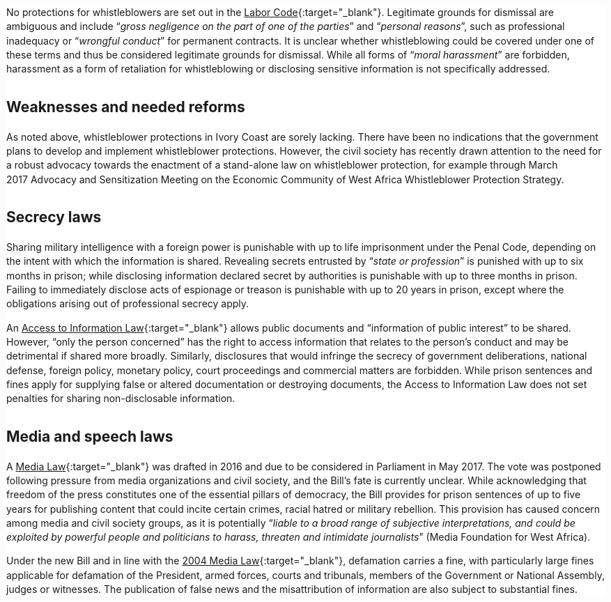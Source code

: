 No protections for whistleblowers are set out in the [Labor Code](http://www.ilo.org/wcmsp5/groups/public/---ed_protect/---protrav/---ilo_aids/documents/legaldocument/wcms_126833.pdf){:target="_blank"}.  Legitimate grounds for dismissal are ambiguous and include “_gross negligence on the part of one of the parties_” and “_personal reasons_”, such as professional inadequacy or “_wrongful conduct_” for permanent contracts.  It is unclear whether whistleblowing could be covered under one of these terms and thus be considered legitimate grounds for dismissal.  While all forms of “_moral harassment_” are forbidden, harassment as a form of retaliation for whistleblowing or disclosing sensitive information is not specifically addressed. 

## Weaknesses and needed reforms
As noted above, whistleblower protections in Ivory Coast are sorely lacking. There have been no indications that the government plans to develop and implement whistleblower protections.  However, the civil society has recently drawn attention to the need for a robust advocacy towards the enactment of a stand-alone law on whistleblower protection, for example through March 2017 Advocacy and Sensitization Meeting on the Economic Community of West Africa Whistleblower Protection Strategy.

## Secrecy laws
Sharing military intelligence with a foreign power is punishable with up to life imprisonment under the Penal Code, depending on the intent with which the information is shared.  Revealing secrets entrusted by “_state or profession_” is punished with up to six months in prison; while disclosing information declared secret by authorities is punishable with up to three months in prison. Failing to immediately disclose acts of espionage or treason is punishable with up to 20 years in prison, except where the obligations arising out of professional secrecy apply.

An [Access to Information Law](http://rcliane.cerap-inades.org/docs/2013-867.pdf){:target="_blank"} allows public documents and “information of public interest” to be shared.  However, “only the person concerned” has the right to access information that relates to the person’s conduct and may be detrimental if shared more broadly.  Similarly, disclosures that would infringe the secrecy of government deliberations, national defense, foreign policy, monetary policy, court proceedings and commercial matters are forbidden.  While prison sentences and fines apply for supplying false or altered documentation or destroying documents, the Access to Information Law does not set penalties for sharing non-disclosable information.  

## Media and speech laws 
A [Media Law](http://www.lintelligentdabidjan.info/news/wp-content/uploads/2017/05/Transmission-de-la-loi.pdf){:target="_blank"} was drafted in 2016 and due to be considered in Parliament in May 2017.  The vote was postponed following pressure from media organizations and civil society, and the Bill’s fate is currently unclear.  While acknowledging that freedom of the press constitutes one of the essential pillars of democracy, the Bill provides for prison sentences of up to five years for publishing content that could incite certain crimes, racial hatred or military rebellion.  This provision has caused concern among media and civil society groups, as it is potentially “_liable to a broad range of subjective interpretations, and could be exploited by powerful people and politicians to harass, threaten and intimidate journalists_” (Media Foundation for West Africa).

Under the new Bill and in line with the [2004 Media Law](http://www.lecnp.com/loi/loi_portant_regime_juridique.pdf){:target="_blank"}, defamation carries a fine, with particularly large fines applicable for defamation of the President, armed forces, courts and tribunals, members of the Government or National Assembly, judges or witnesses.  The publication of false news and the misattribution of information are also subject to substantial fines.
